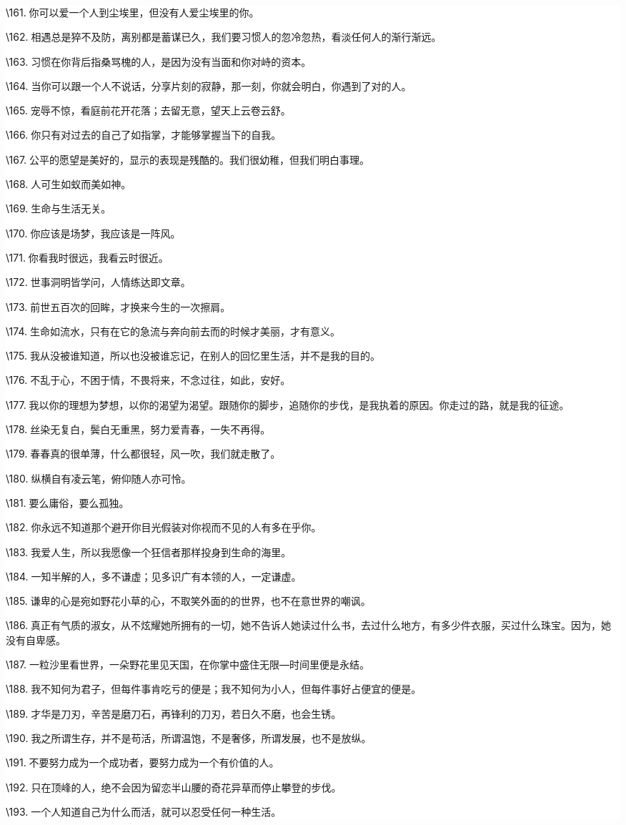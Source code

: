 \161.  你可以爱一个人到尘埃里，但没有人爱尘埃里的你。

\162.  相遇总是猝不及防，离别都是蓄谋已久，我们要习惯人的忽冷忽热，看淡任何人的渐行渐远。

\163.  习惯在你背后指桑骂槐的人，是因为没有当面和你对峙的资本。

\164.  当你可以跟一个人不说话，分享片刻的寂静，那一刻，你就会明白，你遇到了对的人。

\165.  宠辱不惊，看庭前花开花落；去留无意，望天上云卷云舒。

\166.  你只有对过去的自己了如指掌，才能够掌握当下的自我。

\167.  公平的愿望是美好的，显示的表现是残酷的。我们很幼稚，但我们明白事理。

\168.  人可生如蚁而美如神。

\169.  生命与生活无关。

\170.  你应该是场梦，我应该是一阵风。

\171.  你看我时很远，我看云时很近。

\172.  世事洞明皆学问，人情练达即文章。

\173.  前世五百次的回眸，才换来今生的一次擦肩。

\174.  生命如流水，只有在它的急流与奔向前去而的时候才美丽，才有意义。

\175.  我从没被谁知道，所以也没被谁忘记，在别人的回忆里生活，并不是我的目的。

\176.  不乱于心，不困于情，不畏将来，不念过往，如此，安好。

\177.  我以你的理想为梦想，以你的渴望为渴望。跟随你的脚步，追随你的步伐，是我执着的原因。你走过的路，就是我的征途。

\178.  丝染无复白，鬓白无重黑，努力爱青春，一失不再得。

\179.  春春真的很单薄，什么都很轻，风一吹，我们就走散了。

\180.  纵横自有凌云笔，俯仰随人亦可怜。

\181.  要么庸俗，要么孤独。

\182.  你永远不知道那个避开你目光假装对你视而不见的人有多在乎你。

\183.  我爱人生，所以我愿像一个狂信者那样投身到生命的海里。

\184.  一知半解的人，多不谦虚；见多识广有本领的人，一定谦虚。

\185.  谦卑的心是宛如野花小草的心，不取笑外面的的世界，也不在意世界的嘲讽。

\186.  真正有气质的淑女，从不炫耀她所拥有的一切，她不告诉人她读过什么书，去过什么地方，有多少件衣服，买过什么珠宝。因为，她没有自卑感。

\187.  一粒沙里看世界，一朵野花里见天国，在你掌中盛住无限—时间里便是永结。

\188.  我不知何为君子，但每件事肯吃亏的便是；我不知何为小人，但每件事好占便宜的便是。

\189.  才华是刀刃，辛苦是磨刀石，再锋利的刀刃，若日久不磨，也会生锈。

\190.  我之所谓生存，并不是苟活，所谓温饱，不是奢侈，所谓发展，也不是放纵。

\191.  不要努力成为一个成功者，要努力成为一个有价值的人。

\192.  只在顶峰的人，绝不会因为留恋半山腰的奇花异草而停止攀登的步伐。

\193.  一个人知道自己为什么而活，就可以忍受任何一种生活。
